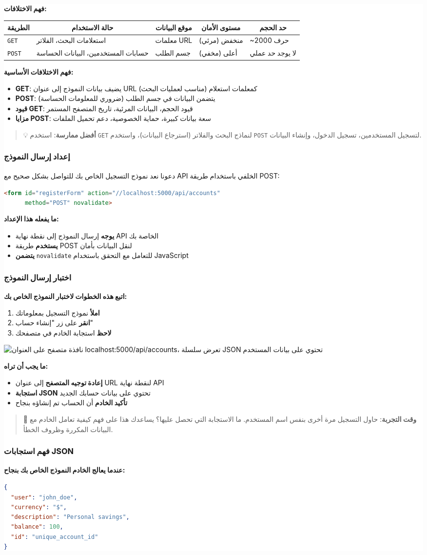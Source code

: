 **فهم الاختلافات:**

| الطريقة | حالة الاستخدام | موقع البيانات | مستوى الأمان | حد الحجم |
|---------|----------------|---------------|--------------|----------|
| `GET` | استعلامات البحث، الفلاتر | معلمات URL | منخفض (مرئي) | ~2000 حرف |
| `POST` | حسابات المستخدمين، البيانات الحساسة | جسم الطلب | أعلى (مخفي) | لا يوجد حد عملي |

**فهم الاختلافات الأساسية:**
- **GET**: يضيف بيانات النموذج إلى عنوان URL كمعلمات استعلام (مناسب لعمليات البحث)
- **POST**: يتضمن البيانات في جسم الطلب (ضروري للمعلومات الحساسة)
- **قيود GET**: قيود الحجم، البيانات المرئية، تاريخ المتصفح المستمر
- **مزايا POST**: سعة بيانات كبيرة، حماية الخصوصية، دعم تحميل الملفات

> 💡 **أفضل ممارسة**: استخدم `GET` لنماذج البحث والفلاتر (استرجاع البيانات)، واستخدم `POST` لتسجيل المستخدمين، تسجيل الدخول، وإنشاء البيانات.

### إعداد إرسال النموذج

دعونا نعد نموذج التسجيل الخاص بك للتواصل بشكل صحيح مع API الخلفي باستخدام طريقة POST:

```html
<form id="registerForm" action="//localhost:5000/api/accounts" 
      method="POST" novalidate>
```

**ما يفعله هذا الإعداد:**
- **يوجه** إرسال النموذج إلى نقطة نهاية API الخاصة بك
- **يستخدم** طريقة POST لنقل البيانات بأمان
- **يتضمن** `novalidate` للتعامل مع التحقق باستخدام JavaScript

### اختبار إرسال النموذج

**اتبع هذه الخطوات لاختبار النموذج الخاص بك:**
1. **املأ** نموذج التسجيل بمعلوماتك
2. **انقر** على زر "إنشاء حساب"
3. **لاحظ** استجابة الخادم في متصفحك

![نافذة متصفح على العنوان localhost:5000/api/accounts، تعرض سلسلة JSON تحتوي على بيانات المستخدم](../../../../translated_images/form-post.61de4ca1b964d91a9e338416e19f218504dd0af5f762fbebabfe7ae80edf885f.ar.png)

**ما يجب أن تراه:**
- **إعادة توجيه المتصفح** إلى عنوان URL لنقطة نهاية API
- **استجابة JSON** تحتوي على بيانات حسابك الجديد
- **تأكيد الخادم** أن الحساب تم إنشاؤه بنجاح

> 🧪 **وقت التجربة**: حاول التسجيل مرة أخرى بنفس اسم المستخدم. ما الاستجابة التي تحصل عليها؟ يساعدك هذا على فهم كيفية تعامل الخادم مع البيانات المكررة وظروف الخطأ.

### فهم استجابات JSON

**عندما يعالج الخادم النموذج الخاص بك بنجاح:**
```json
{
  "user": "john_doe",
  "currency": "$",
  "description": "Personal savings",
  "balance": 100,
  "id": "unique_account_id"
}
```
